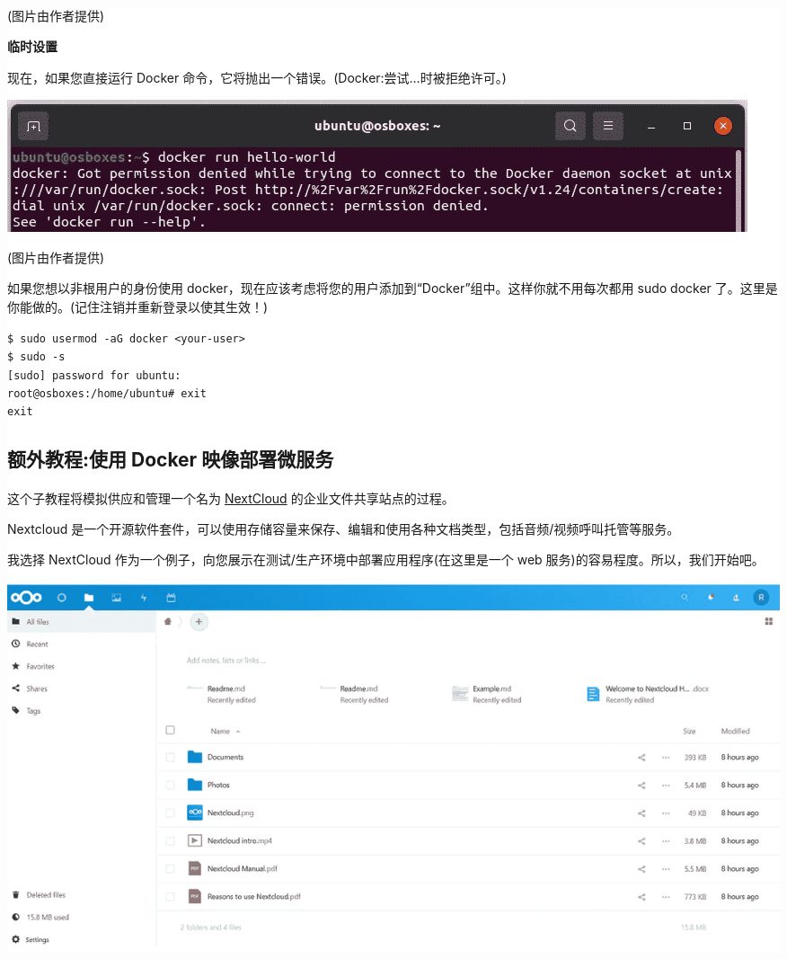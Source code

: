 (图片由作者提供)

**临时设置**

现在，如果您直接运行 Docker 命令，它将抛出一个错误。(Docker:尝试…时被拒绝许可。)

![](img/ce6b7a1074f16b51c03dea2a7e53db6e.png)

(图片由作者提供)

如果您想以非根用户的身份使用 docker，现在应该考虑将您的用户添加到“Docker”组中。这样你就不用每次都用 sudo docker 了。这里是你能做的。(记住注销并重新登录以使其生效！)

```
$ sudo usermod -aG docker <your-user>
$ sudo -s
[sudo] password for ubuntu: 
root@osboxes:/home/ubuntu# exit
exit
```

## 额外教程:使用 Docker 映像部署微服务

这个子教程将模拟供应和管理一个名为 [NextCloud](https://nextcloud.com/) 的企业文件共享站点的过程。

Nextcloud 是一个开源软件套件，可以使用存储容量来保存、编辑和使用各种文档类型，包括音频/视频呼叫托管等服务。

我选择 NextCloud 作为一个例子，向您展示在测试/生产环境中部署应用程序(在这里是一个 web 服务)的容易程度。所以，我们开始吧。

![](img/6e4c88ab731c3dd55b6eb863250d33ef.png)
